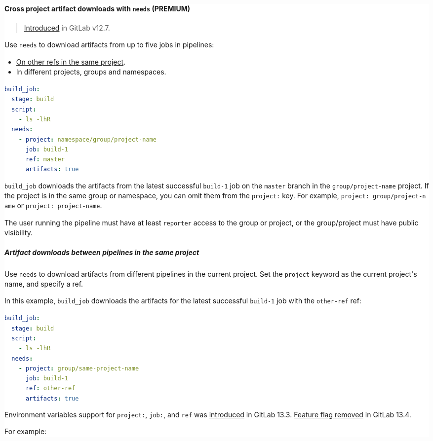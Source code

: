 #### Cross project artifact downloads with `needs` **(PREMIUM)**

> [Introduced](https://gitlab.com/gitlab-org/gitlab/-/issues/14311) in GitLab v12.7.

Use `needs` to download artifacts from up to five jobs in pipelines:

- [On other refs in the same project](#artifact-downloads-between-pipelines-in-the-same-project).
- In different projects, groups and namespaces.

```yaml
build_job:
  stage: build
  script:
    - ls -lhR
  needs:
    - project: namespace/group/project-name
      job: build-1
      ref: master
      artifacts: true
```

`build_job` downloads the artifacts from the latest successful `build-1` job
on the `master` branch in the `group/project-name` project. If the project is in the
same group or namespace, you can omit them from the `project:` key. For example,
`project: group/project-name` or `project: project-name`.

The user running the pipeline must have at least `reporter` access to the group or project, or the group/project must have public visibility.

##### Artifact downloads between pipelines in the same project

Use `needs` to download artifacts from different pipelines in the current project.
Set the `project` keyword as the current project's name, and specify a ref.

In this example, `build_job` downloads the artifacts for the latest successful
`build-1` job with the `other-ref` ref:

```yaml
build_job:
  stage: build
  script:
    - ls -lhR
  needs:
    - project: group/same-project-name
      job: build-1
      ref: other-ref
      artifacts: true
```

Environment variables support for `project:`, `job:`, and `ref` was [introduced](https://gitlab.com/gitlab-org/gitlab/-/issues/202093)
in GitLab 13.3. [Feature flag removed](https://gitlab.com/gitlab-org/gitlab/-/issues/235761) in GitLab 13.4.

For example:
